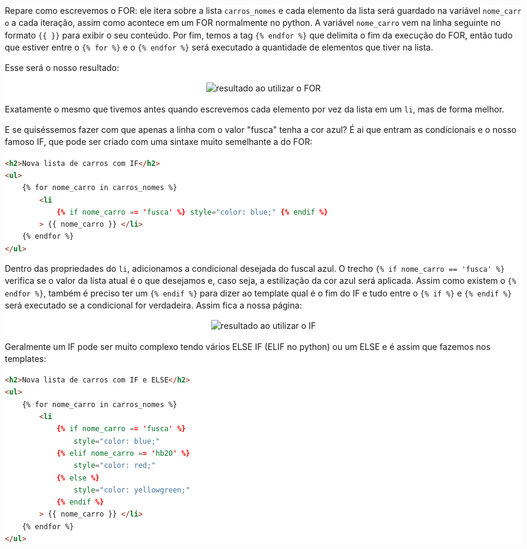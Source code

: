 Repare como escrevemos o FOR: ele itera sobre a lista `carros_nomes` e cada elemento da lista será guardado na variável `nome_carro` a cada iteração, assim como acontece em um FOR normalmente no python. A variável `nome_carro` vem na linha seguinte no formato `{{ }}` para exibir o seu conteúdo. Por fim, temos a tag `{% endfor %}` que delimita o fim da execução do FOR, então tudo que estiver entre o `{% for %}` e o `{% endfor %}` será executado a quantidade de elementos que tiver na lista.

Esse será o nosso resultado:

<p align="center">
    <img src="https://ik.imagekit.io/6sszyq45h/image_n6SqtCfIA.png?ik-sdk-version=javascript-1.4.3&updatedAt=1662299730776" alt="resultado ao utilizar o FOR">
</p>

Exatamente o mesmo que tivemos antes quando escrevemos cada elemento por vez da lista em um `li`, mas de forma melhor.

E se quiséssemos fazer com que apenas a linha com o valor "fusca" tenha a cor azul?
É ai que entram as condicionais e o nosso famoso IF, que pode ser criado com uma sintaxe muito semelhante a do FOR:

```html
<h2>Nova lista de carros com IF</h2>
<ul>
    {% for nome_carro in carros_nomes %}
        <li 
            {% if nome_carro == 'fusca' %} style="color: blue;" {% endif %}
        > {{ nome_carro }} </li>
    {% endfor %}
</ul>
```

Dentro das propriedades do `li`, adicionamos a condicional desejada do fuscal azul. O trecho `{% if nome_carro == 'fusca' %}` verifica se o valor da lista atual é o que desejamos e, caso seja, a estilização da cor azul será aplicada. Assim como existem o `{% endfor %}`, também é preciso ter um `{% endif %}` para dizer ao template qual é o fim do IF e tudo entre o `{% if %}` e `{% endif %}` será executado se a condicional for verdadeira. Assim fica a nossa página:

<p align="center">
    <img src="https://ik.imagekit.io/6sszyq45h/image_A88GPrmKm.png?ik-sdk-version=javascript-1.4.3&updatedAt=1662300451125" alt="resultado ao utilizar o IF">
</p>

Geralmente um IF pode ser muito complexo tendo vários ELSE IF (ELIF no python) ou um ELSE e é assim que fazemos nos templates:

```html
<h2>Nova lista de carros com IF e ELSE</h2>
<ul>
    {% for nome_carro in carros_nomes %}
        <li 
            {% if nome_carro == 'fusca' %} 
                style="color: blue;" 
            {% elif nome_carro == 'hb20' %} 
                style="color: red;" 
            {% else %}
                style="color: yellowgreen;" 
            {% endif %}
        > {{ nome_carro }} </li>
    {% endfor %}
</ul>
```
